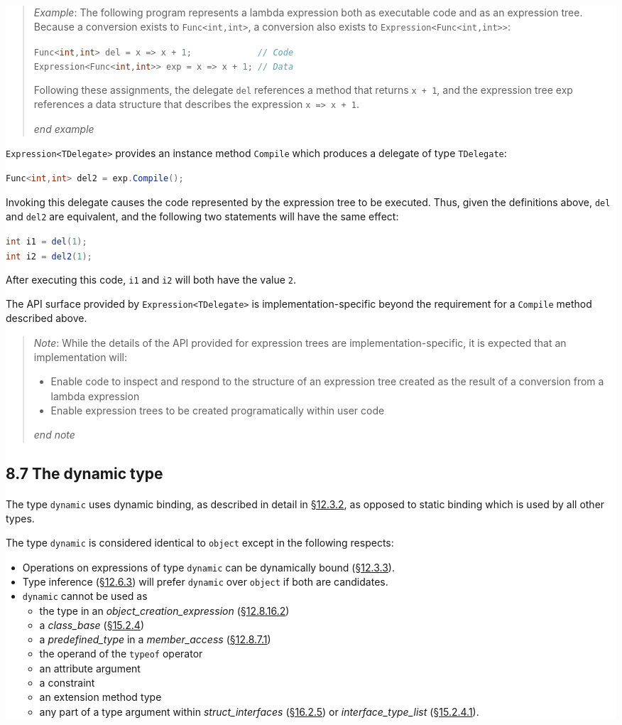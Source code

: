> *Example*: The following program represents a lambda expression both as executable code and as an expression tree. Because a conversion exists to `Func<int,int>`, a conversion also exists to `Expression<Func<int,int>>`:
>
> 
> ```csharp
> Func<int,int> del = x => x + 1;             // Code
> Expression<Func<int,int>> exp = x => x + 1; // Data
> ```
>
> Following these assignments, the delegate `del` references a method that returns `x + 1`, and the expression tree exp references a data structure that describes the expression `x => x + 1`.
>
> *end example*

`Expression<TDelegate>` provides an instance method `Compile` which produces a delegate of type `TDelegate`:

```csharp
Func<int,int> del2 = exp.Compile();
```

Invoking this delegate causes the code represented by the expression tree to be executed. Thus, given the definitions above, `del` and `del2` are equivalent, and the following two statements will have the same effect:

  ```csharp
  int i1 = del(1);
  int i2 = del2(1);
  ```

After executing this code, `i1` and `i2` will both have the value `2`.

The API surface provided by `Expression<TDelegate>` is implementation-specific beyond the requirement for a `Compile` method described above.

> *Note*: While the details of the API provided for expression trees are implementation-specific, it is expected that an implementation will:
>
> - Enable code to inspect and respond to the structure of an expression tree created as the result of a conversion from a lambda expression
> - Enable expression trees to be created programatically within user code
>
> *end note*

## 8.7 The dynamic type

The type `dynamic` uses dynamic binding, as described in detail in [§12.3.2](expressions.md#1232-binding-time), as opposed to static binding which is used by all other types.

The type `dynamic` is considered identical to `object` except in the following respects:

- Operations on expressions of type `dynamic` can be dynamically bound ([§12.3.3](expressions.md#1233-dynamic-binding)).
- Type inference ([§12.6.3](expressions.md#1263-type-inference)) will prefer `dynamic` over `object` if both are candidates.
- `dynamic` cannot be used as
  - the type in an *object_creation_expression* ([§12.8.16.2](expressions.md#128162-object-creation-expressions))
  - a *class_base* ([§15.2.4](classes.md#1524-class-base-specification))
  - a *predefined_type* in a *member_access* ([§12.8.7.1](expressions.md#12871-general))
  - the operand of the `typeof` operator
  - an attribute argument
  - a constraint
  - an extension method type
  - any part of a type argument within *struct_interfaces* ([§16.2.5](structs.md#1625-struct-interfaces)) or *interface_type_list* ([§15.2.4.1](classes.md#15241-general)).
